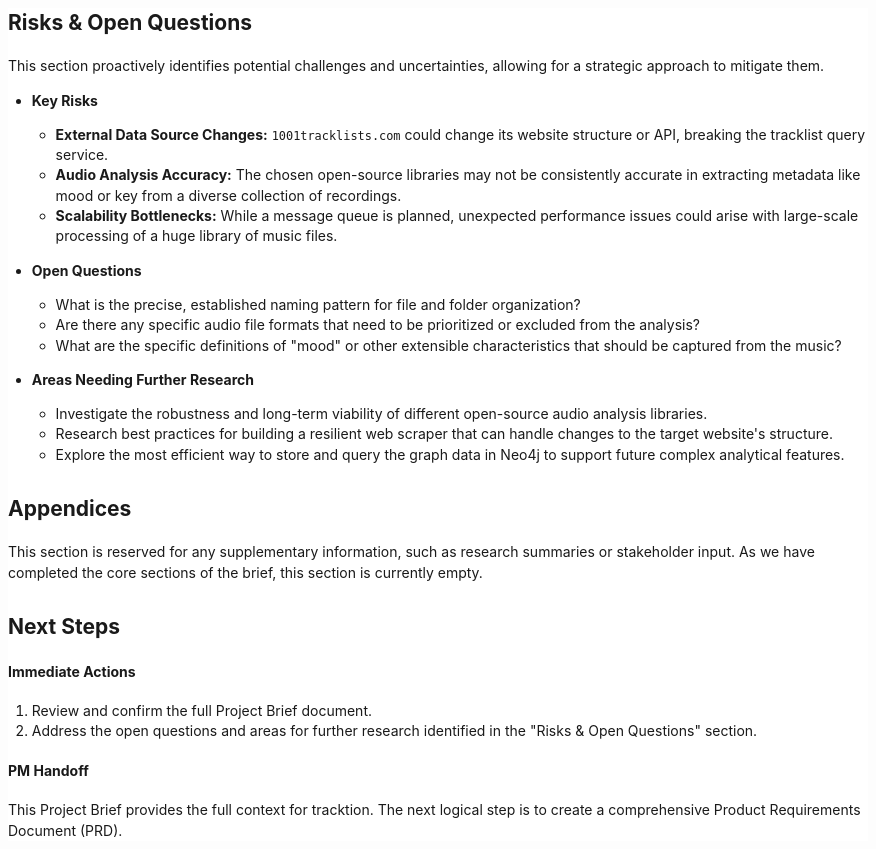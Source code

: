 ## Risks & Open Questions
This section proactively identifies potential challenges and uncertainties, allowing for a strategic approach to mitigate them.

* **Key Risks**
    * **External Data Source Changes:** `1001tracklists.com` could change its website structure or API, breaking the tracklist query service.
    * **Audio Analysis Accuracy:** The chosen open-source libraries may not be consistently accurate in extracting metadata like mood or key from a diverse collection of recordings.
    * **Scalability Bottlenecks:** While a message queue is planned, unexpected performance issues could arise with large-scale processing of a huge library of music files.

* **Open Questions**
    * What is the precise, established naming pattern for file and folder organization?
    * Are there any specific audio file formats that need to be prioritized or excluded from the analysis?
    * What are the specific definitions of "mood" or other extensible characteristics that should be captured from the music?

* **Areas Needing Further Research**
    * Investigate the robustness and long-term viability of different open-source audio analysis libraries.
    * Research best practices for building a resilient web scraper that can handle changes to the target website's structure.
    * Explore the most efficient way to store and query the graph data in Neo4j to support future complex analytical features.

## Appendices
This section is reserved for any supplementary information, such as research summaries or stakeholder input. As we have completed the core sections of the brief, this section is currently empty.

## Next Steps
#### **Immediate Actions**
1.  Review and confirm the full Project Brief document.
2.  Address the open questions and areas for further research identified in the "Risks & Open Questions" section.

#### **PM Handoff**
This Project Brief provides the full context for tracktion. The next logical step is to create a comprehensive Product Requirements Document (PRD).
